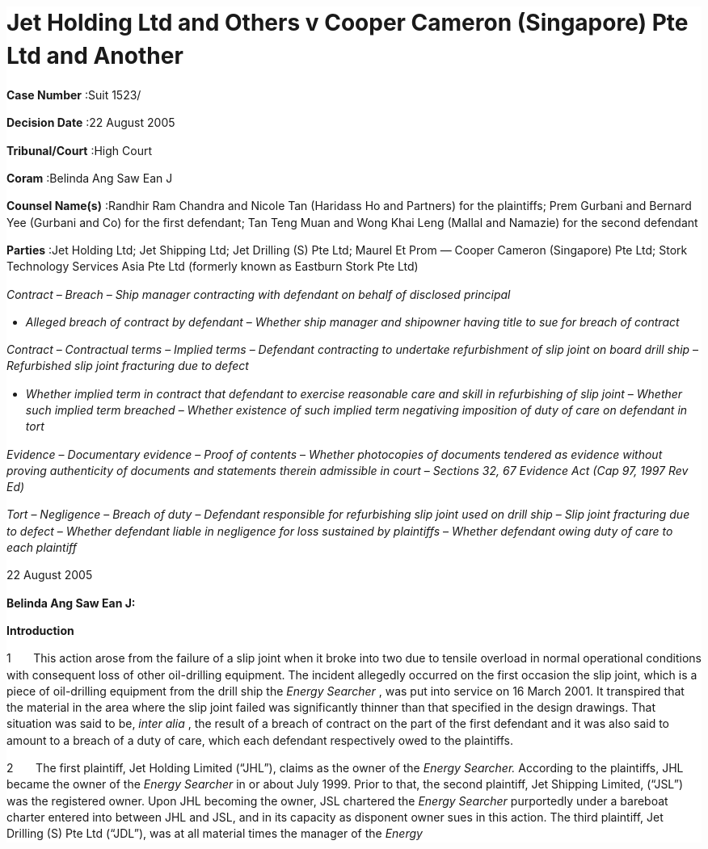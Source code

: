 # Jet Holding Ltd and Others v Cooper Cameron (Singapore) Pte Ltd and Another 



**Case Number** :Suit 1523/ 

**Decision Date** :22 August 2005 

**Tribunal/Court** :High Court 

**Coram** :Belinda Ang Saw Ean J 

**Counsel Name(s)** :Randhir Ram Chandra and Nicole Tan (Haridass Ho and Partners) for the plaintiffs; Prem Gurbani and Bernard Yee (Gurbani and Co) for the first defendant; Tan Teng Muan and Wong Khai Leng (Mallal and Namazie) for the second defendant 

**Parties** :Jet Holding Ltd; Jet Shipping Ltd; Jet Drilling (S) Pte Ltd; Maurel Et Prom — Cooper Cameron (Singapore) Pte Ltd; Stork Technology Services Asia Pte Ltd (formerly known as Eastburn Stork Pte Ltd) 

_Contract_ – _Breach_ – _Ship manager contracting with defendant on behalf of disclosed principal_ 

- _Alleged breach of contract by defendant_ – _Whether ship manager and shipowner having title to sue for breach of contract_ 

_Contract_ – _Contractual terms_ – _Implied terms_ – _Defendant contracting to undertake refurbishment of slip joint on board drill ship_ – _Refurbished slip joint fracturing due to defect_ 

- _Whether implied term in contract that defendant to exercise reasonable care and skill in refurbishing of slip joint_ – _Whether such implied term breached_ – _Whether existence of such implied term negativing imposition of duty of care on defendant in tort_ 

_Evidence_ – _Documentary evidence_ – _Proof of contents_ – _Whether photocopies of documents tendered as evidence without proving authenticity of documents and statements therein admissible in court_ – _Sections 32, 67 Evidence Act (Cap 97, 1997 Rev Ed)_ 

_Tort_ – _Negligence_ – _Breach of duty_ – _Defendant responsible for refurbishing slip joint used on drill ship_ – _Slip joint fracturing due to defect_ – _Whether defendant liable in negligence for loss sustained by plaintiffs_ – _Whether defendant owing duty of care to each plaintiff_ 

22 August 2005 

**Belinda Ang Saw Ean J:** 

**Introduction** 

1       This action arose from the failure of a slip joint when it broke into two due to tensile overload in normal operational conditions with consequent loss of other oil-drilling equipment. The incident allegedly occurred on the first occasion the slip joint, which is a piece of oil-drilling equipment from the drill ship the _Energy Searcher_ , was put into service on 16 March 2001. It transpired that the material in the area where the slip joint failed was significantly thinner than that specified in the design drawings. That situation was said to be, _inter alia_ , the result of a breach of contract on the part of the first defendant and it was also said to amount to a breach of a duty of care, which each defendant respectively owed to the plaintiffs. 

2       The first plaintiff, Jet Holding Limited (“JHL”), claims as the owner of the _Energy Searcher._ According to the plaintiffs, JHL became the owner of the _Energy Searcher_ in or about July 1999. Prior to that, the second plaintiff, Jet Shipping Limited, (“JSL”) was the registered owner. Upon JHL becoming the owner, JSL chartered the _Energy Searcher_ purportedly under a bareboat charter entered into between JHL and JSL, and in its capacity as disponent owner sues in this action. The third plaintiff, Jet Drilling (S) Pte Ltd (“JDL”), was at all material times the manager of the _Energy_ 
